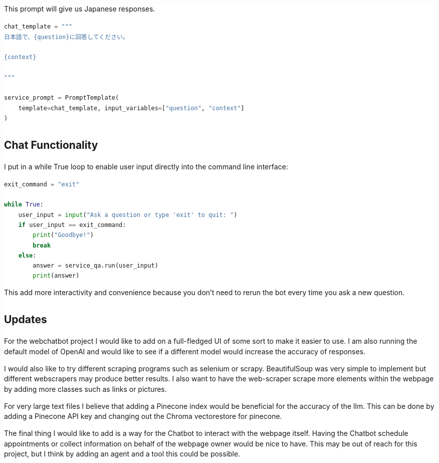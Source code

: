 This prompt will give us Japanese responses. 

```python
chat_template = """
日本語で、{question}に回答してください。

{context}

"""

service_prompt = PromptTemplate(
    template=chat_template, input_variables=["question", "context"]
)
```

## Chat Functionality

I put in a while True loop to enable user input directly into the command line interface: 

```python
exit_command = "exit"

while True:
    user_input = input("Ask a question or type 'exit' to quit: ")
    if user_input == exit_command:
        print("Goodbye!")
        break
    else:
        answer = service_qa.run(user_input)
        print(answer)
```

This add more interactivity and convenience because you don’t need to rerun the bot every time you ask a new question. 

## Updates

For the webchatbot project I would like to add on a full-fledged UI of some sort to make it easier to use. I am also running the default model of OpenAI and would like to see if a different model would increase the accuracy of responses. 

I would also like to try different scraping programs such as selenium or scrapy. BeautifulSoup was very simple to implement but different webscrapers may produce better results. I also want to have the web-scraper scrape more elements within the webpage by adding more classes such as links or pictures. 

For very large text files I believe that adding a Pinecone index would be beneficial for the accuracy of the llm. This can be done by adding a Pinecone API key and changing out the Chroma vectorestore for pinecone. 

The final thing I would like to add is a way for the Chatbot to interact with the webpage itself. Having the Chatbot schedule appointments or collect information on behalf of the webpage owner would be nice to have. This may be out of reach for this project, but I think by adding an agent and a tool this could be possible. 
